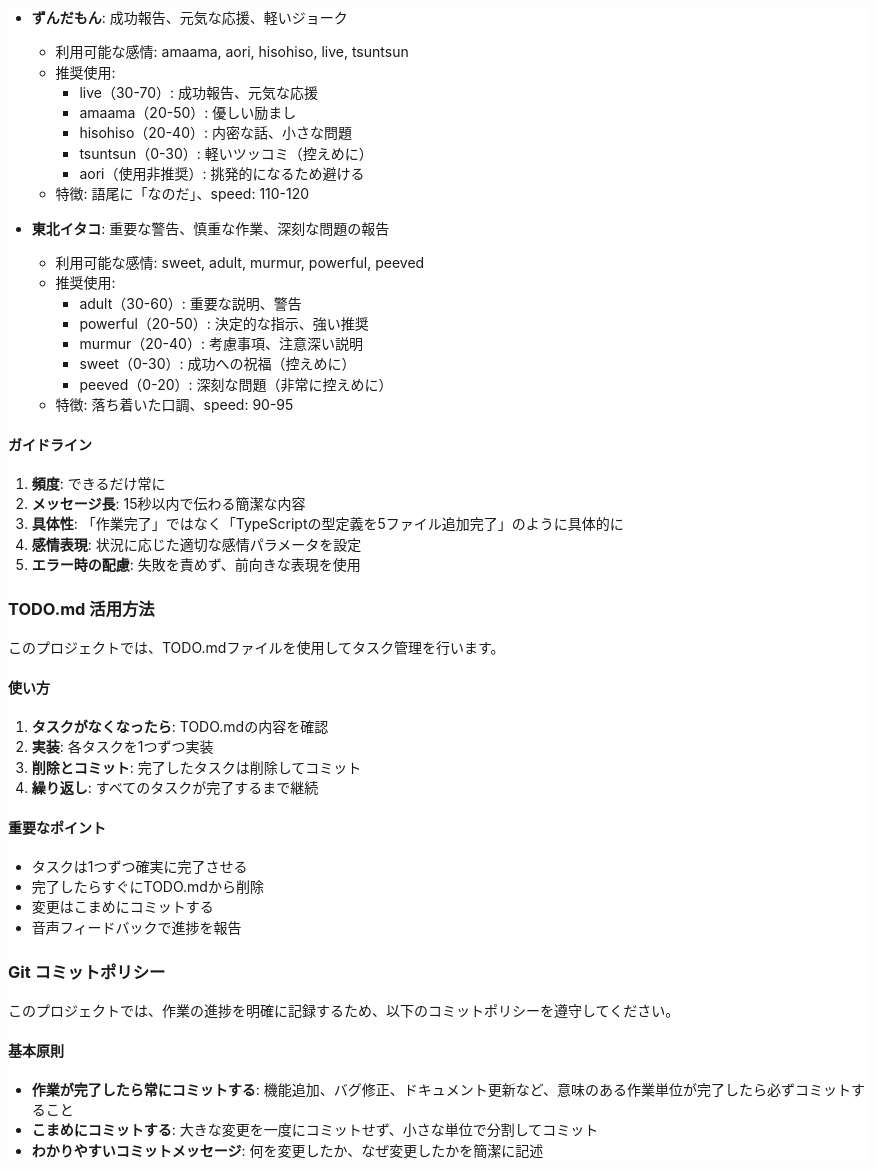 - **ずんだもん**: 成功報告、元気な応援、軽いジョーク
  - 利用可能な感情: amaama, aori, hisohiso, live, tsuntsun
  - 推奨使用:
    - live（30-70）: 成功報告、元気な応援
    - amaama（20-50）: 優しい励まし
    - hisohiso（20-40）: 内密な話、小さな問題
    - tsuntsun（0-30）: 軽いツッコミ（控えめに）
    - aori（使用非推奨）: 挑発的になるため避ける
  - 特徴: 語尾に「なのだ」、speed: 110-120

- **東北イタコ**: 重要な警告、慎重な作業、深刻な問題の報告
  - 利用可能な感情: sweet, adult, murmur, powerful, peeved
  - 推奨使用:
    - adult（30-60）: 重要な説明、警告
    - powerful（20-50）: 決定的な指示、強い推奨
    - murmur（20-40）: 考慮事項、注意深い説明
    - sweet（0-30）: 成功への祝福（控えめに）
    - peeved（0-20）: 深刻な問題（非常に控えめに）
  - 特徴: 落ち着いた口調、speed: 90-95

#### ガイドライン

1. **頻度**: できるだけ常に
2. **メッセージ長**: 15秒以内で伝わる簡潔な内容
3. **具体性**: 「作業完了」ではなく「TypeScriptの型定義を5ファイル追加完了」のように具体的に
4. **感情表現**: 状況に応じた適切な感情パラメータを設定
5. **エラー時の配慮**: 失敗を責めず、前向きな表現を使用

### TODO.md 活用方法

このプロジェクトでは、TODO.mdファイルを使用してタスク管理を行います。

#### 使い方
1. **タスクがなくなったら**: TODO.mdの内容を確認
2. **実装**: 各タスクを1つずつ実装
3. **削除とコミット**: 完了したタスクは削除してコミット
4. **繰り返し**: すべてのタスクが完了するまで継続

#### 重要なポイント
- タスクは1つずつ確実に完了させる
- 完了したらすぐにTODO.mdから削除
- 変更はこまめにコミットする
- 音声フィードバックで進捗を報告

### Git コミットポリシー

このプロジェクトでは、作業の進捗を明確に記録するため、以下のコミットポリシーを遵守してください。

#### 基本原則
- **作業が完了したら常にコミットする**: 機能追加、バグ修正、ドキュメント更新など、意味のある作業単位が完了したら必ずコミットすること
- **こまめにコミットする**: 大きな変更を一度にコミットせず、小さな単位で分割してコミット
- **わかりやすいコミットメッセージ**: 何を変更したか、なぜ変更したかを簡潔に記述
